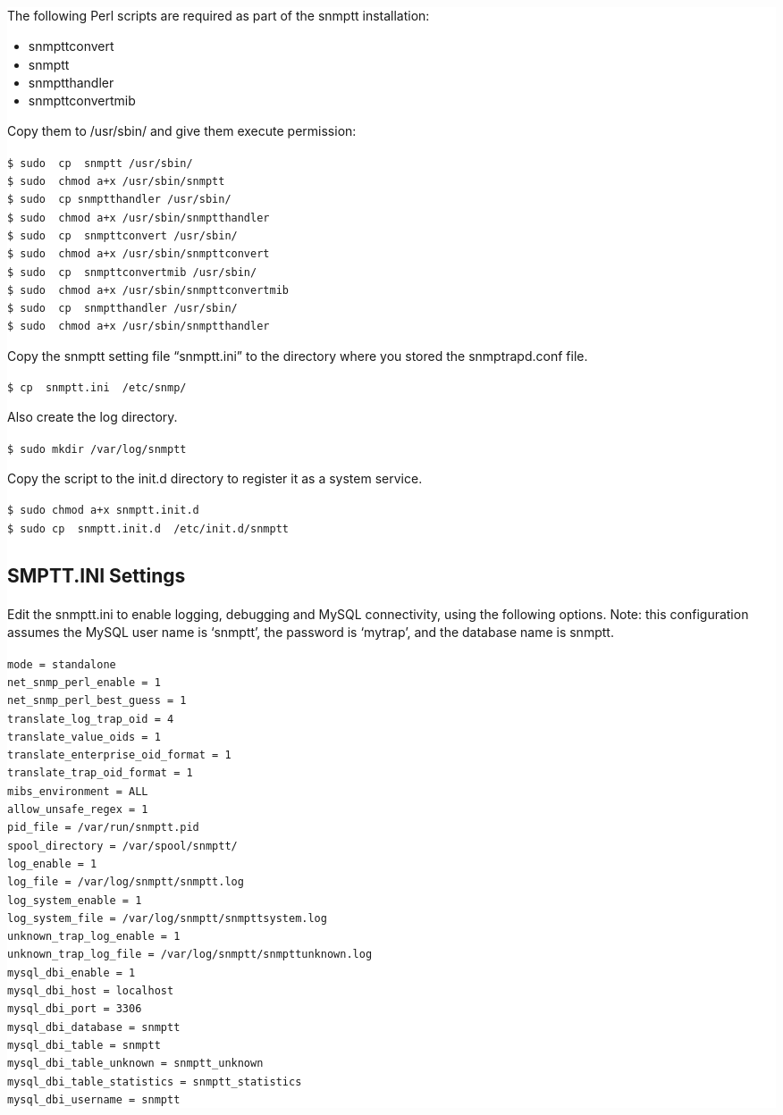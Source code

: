 The following Perl scripts are required as part of the snmptt installation:

*    snmpttconvert
*    snmptt
*    snmptthandler 
*    snmpttconvertmib

Copy them to /usr/sbin/ and give them execute permission:
 
```
$ sudo  cp  snmptt /usr/sbin/
$ sudo  chmod a+x /usr/sbin/snmptt
$ sudo  cp snmptthandler /usr/sbin/
$ sudo  chmod a+x /usr/sbin/snmptthandler
$ sudo  cp  snmpttconvert /usr/sbin/
$ sudo  chmod a+x /usr/sbin/snmpttconvert
$ sudo  cp  snmpttconvertmib /usr/sbin/
$ sudo  chmod a+x /usr/sbin/snmpttconvertmib
$ sudo  cp  snmptthandler /usr/sbin/
$ sudo  chmod a+x /usr/sbin/snmptthandler
```

Copy the snmptt setting file “snmptt.ini” to the directory where you stored the snmptrapd.conf file.
 
    $ cp  snmptt.ini  /etc/snmp/
 
Also create the log directory.

    $ sudo mkdir /var/log/snmptt

Copy the script to the init.d directory to register it as a system service.

	$ sudo chmod a+x snmptt.init.d
    $ sudo cp  snmptt.init.d  /etc/init.d/snmptt

## SMPTT.INI Settings

Edit the snmptt.ini to enable logging, debugging and MySQL connectivity, using the following options. Note: this configuration assumes the MySQL user name is ‘snmptt’, the password is ‘mytrap’, and the database name is snmptt.

```
mode = standalone
net_snmp_perl_enable = 1
net_snmp_perl_best_guess = 1
translate_log_trap_oid = 4
translate_value_oids = 1
translate_enterprise_oid_format = 1
translate_trap_oid_format = 1
mibs_environment = ALL
allow_unsafe_regex = 1
pid_file = /var/run/snmptt.pid
spool_directory = /var/spool/snmptt/
log_enable = 1
log_file = /var/log/snmptt/snmptt.log
log_system_enable = 1
log_system_file = /var/log/snmptt/snmpttsystem.log
unknown_trap_log_enable = 1
unknown_trap_log_file = /var/log/snmptt/snmpttunknown.log
mysql_dbi_enable = 1
mysql_dbi_host = localhost
mysql_dbi_port = 3306
mysql_dbi_database = snmptt
mysql_dbi_table = snmptt
mysql_dbi_table_unknown = snmptt_unknown
mysql_dbi_table_statistics = snmptt_statistics
mysql_dbi_username = snmptt
```